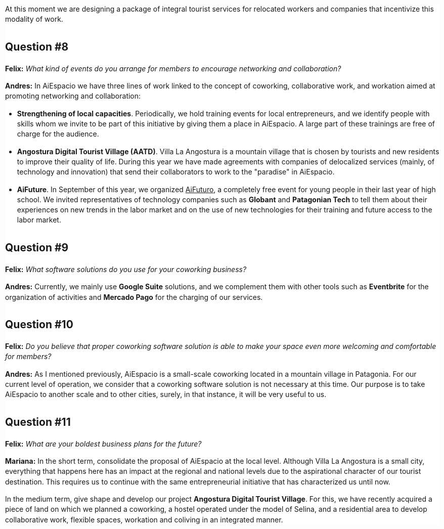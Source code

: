 At this moment we are designing a package of integral tourist services for relocated workers and companies that incentivize this modality of work.

## Question #8

**Felix:** *What kind of events do you arrange for members to encourage networking and collaboration?*

**Andres:** In AiEspacio we have three lines of work linked to the concept of coworking, collaborative work, and workation aimed at promoting networking and collaboration:

- **Strengthening of local capacities**. Periodically, we hold training events for local entrepreneurs, and we identify people with skills whom we invite to be part of this initiative by giving them a place in AiEspacio. A large part of these trainings are free of charge for the audience. 

- **Angostura Digital Tourist Village (AATD)**. Villa La Angostura is a mountain village that is chosen by tourists and new residents to improve their quality of life. During this year we have made agreements with companies of delocalized services (mainly, of technology and innovation) that send their collaborators to work to the "paradise" in AiEspacio. 

- **AiFuture**. In September of this year, we organized [AiFuturo](https://medium.com/aintegra/aifuturo-8eab3a2856b6), a completely free event for young people in their last year of high school. We invited representatives of technology companies such as **Globant** and **Patagonian Tech** to tell them about their experiences on new trends in the labor market and on the use of new technologies for their training and future access to the labor market.

## Question #9

**Felix:** *What software solutions do you use for your coworking business?*

**Andres:** Currently, we mainly use **Google Suite** solutions, and we complement them with other tools such as **Eventbrite** for the organization of activities and **Mercado Pago** for the charging of our services.

## Question #10

**Felix:** *Do you believe that proper coworking software solution is able to make your space even more welcoming and comfortable for members?*

**Andres:** As I mentioned previously, AiEspacio is a small-scale coworking located in a mountain village in Patagonia. For our current level of operation, we consider that a coworking software solution is not necessary at this time. Our purpose is to take AiEspacio to another scale and to other cities, surely, in that instance, it will be very useful to us.

## Question #11

**Felix:** *What are your boldest business plans for the future?*

**Mariana:** In the short term, consolidate the proposal of AiEspacio at the local level. Although Villa La Angostura is a small city, everything that happens here has an impact at the regional and national levels due to the aspirational character of our tourist destination. This requires us to continue with the same entrepreneurial initiative that has characterized us until now.

In the medium term, give shape and develop our project **Angostura Digital Tourist Village**. For this, we have recently acquired a piece of land on which we planned a coworking, a hostel operated under the model of Selina, and a residential area to develop collaborative work, flexible spaces, workation and coliving in an integrated manner. 
